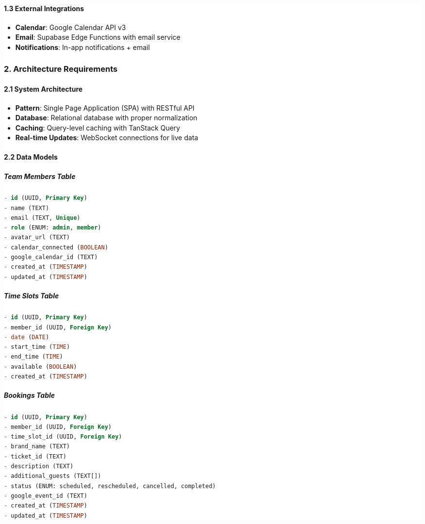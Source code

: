 #### 1.3 External Integrations
- **Calendar**: Google Calendar API v3
- **Email**: Supabase Edge Functions with email service
- **Notifications**: In-app notifications + email

### 2. Architecture Requirements

#### 2.1 System Architecture
- **Pattern**: Single Page Application (SPA) with RESTful API
- **Database**: Relational database with proper normalization
- **Caching**: Query-level caching with TanStack Query
- **Real-time Updates**: WebSocket connections for live data

#### 2.2 Data Models

##### Team Members Table
```sql
- id (UUID, Primary Key)
- name (TEXT)
- email (TEXT, Unique)
- role (ENUM: admin, member)  
- avatar_url (TEXT)
- calendar_connected (BOOLEAN)
- google_calendar_id (TEXT)
- created_at (TIMESTAMP)
- updated_at (TIMESTAMP)
```

##### Time Slots Table
```sql
- id (UUID, Primary Key)
- member_id (UUID, Foreign Key)
- date (DATE)
- start_time (TIME)
- end_time (TIME)
- available (BOOLEAN)
- created_at (TIMESTAMP)
```

##### Bookings Table
```sql
- id (UUID, Primary Key)
- member_id (UUID, Foreign Key)
- time_slot_id (UUID, Foreign Key)
- brand_name (TEXT)
- ticket_id (TEXT)
- description (TEXT)
- additional_guests (TEXT[])
- status (ENUM: scheduled, rescheduled, cancelled, completed)
- google_event_id (TEXT)
- created_at (TIMESTAMP)
- updated_at (TIMESTAMP)
```
